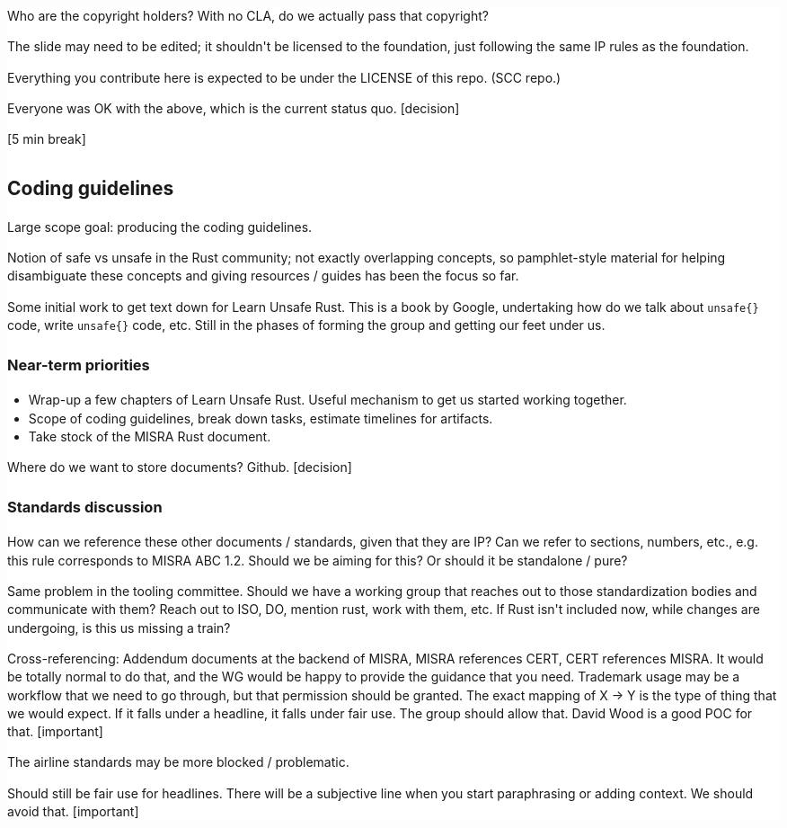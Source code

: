 Who are the copyright holders? With no CLA, do we actually pass that copyright?

The slide may need to be edited; it shouldn't be licensed to the foundation,
just following the same IP rules as the foundation.

Everything you contribute here is expected to be under the LICENSE of this repo.
(SCC repo.)

Everyone was OK with the above, which is the current status quo. [decision]

[5 min break]

## Coding guidelines

Large scope goal: producing the coding guidelines.

Notion of safe vs unsafe in the Rust community; not exactly overlapping
concepts, so pamphlet-style material for helping disambiguate these concepts and
giving resources / guides has been the focus so far.

Some initial work to get text down for Learn Unsafe Rust. This is a book by
Google, undertaking how do we talk about `unsafe{}` code, write `unsafe{}` code,
etc. Still in the phases of forming the group and getting our feet under us.

### Near-term priorities

- Wrap-up a few chapters of Learn Unsafe Rust. Useful mechanism to get us
  started working together.
- Scope of coding guidelines, break down tasks, estimate timelines for
  artifacts.
- Take stock of the MISRA Rust document.

Where do we want to store documents? Github. [decision]

### Standards discussion

How can we reference these other documents / standards, given that they are IP?
Can we refer to sections, numbers, etc., e.g. this rule corresponds to MISRA ABC
1.2. Should we be aiming for this? Or should it be standalone / pure?

Same problem in the tooling committee. Should we have a working group that
reaches out to those standardization bodies and communicate with them? Reach out
to ISO, DO, mention rust, work with them, etc. If Rust isn't included now, while
changes are undergoing, is this us missing a train?

Cross-referencing: Addendum documents at the backend of MISRA, MISRA references
CERT, CERT references MISRA. It would be totally normal to do that, and the WG
would be happy to provide the guidance that you need. Trademark usage may be a
workflow that we need to go through, but that permission should be granted. The
exact mapping of X -> Y is the type of thing that we would expect. If it falls
under a headline, it falls under fair use. The group should allow that. David
Wood is a good POC for that. [important]

The airline standards may be more blocked / problematic.

Should still be fair use for headlines. There will be a subjective line when you
start paraphrasing or adding context. We should avoid that. [important]
